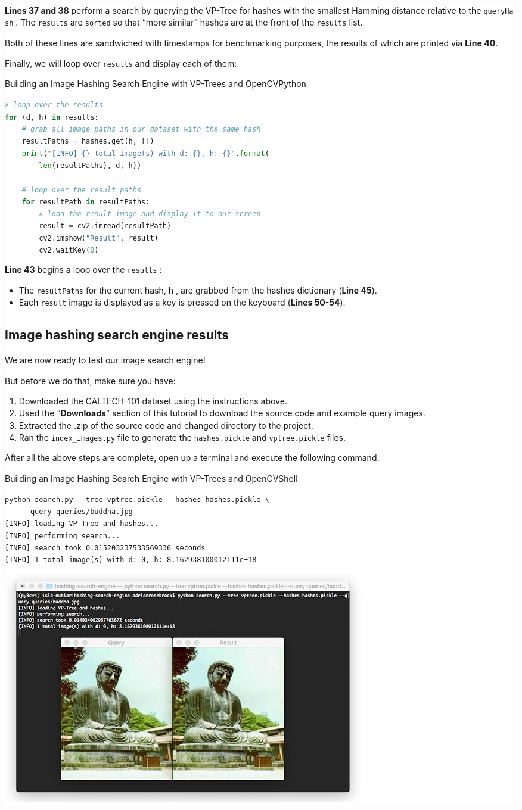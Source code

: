 **Lines 37 and 38** perform a search by querying the VP-Tree for hashes with the smallest Hamming distance relative to the `queryHash` . The `results`  are `sorted`  so that “more similar” hashes are at the front of the `results`  list.

Both of these lines are sandwiched with timestamps for benchmarking purposes, the results of which are printed via **Line 40**.

Finally, we will loop over `results`  and display each of them:

Building an Image Hashing Search Engine with VP-Trees and OpenCVPython
```py
# loop over the results
for (d, h) in results:
	# grab all image paths in our dataset with the same hash
	resultPaths = hashes.get(h, [])
	print("[INFO] {} total image(s) with d: {}, h: {}".format(
		len(resultPaths), d, h))

	# loop over the result paths
	for resultPath in resultPaths:
		# load the result image and display it to our screen
		result = cv2.imread(resultPath)
		cv2.imshow("Result", result)
		cv2.waitKey(0)
```

**Line 43** begins a loop over the `results` :

- The `resultPaths`  for the current hash, h , are grabbed from the hashes dictionary (**Line 45**).
- Each `result`  image is displayed as a key is pressed on the keyboard (**Lines 50-54**).

## Image hashing search engine results

We are now ready to test our image search engine!

But before we do that, make sure you have:

1. Downloaded the CALTECH-101 dataset using the instructions above.
2. Used the “**Downloads**” section of this tutorial to download the source code and example query images.
3. Extracted the .zip of the source code and changed directory to the project.
4. Ran the `index_images.py` file to generate the `hashes.pickle` and `vptree.pickle` files.

After all the above steps are complete, open up a terminal and execute the following command:

Building an Image Hashing Search Engine with VP-Trees and OpenCVShell
```
python search.py --tree vptree.pickle --hashes hashes.pickle \
	--query queries/buddha.jpg
[INFO] loading VP-Tree and hashes...
[INFO] performing search...
[INFO] search took 0.015203237533569336 seconds
[INFO] 1 total image(s) with d: 0, h: 8.162938100012111e+18
```
![img-12]


[24]: https://yin-yang-ranch.com/
[23]: https://www.pyimagesearch.com/2019/04/15/live-video-streaming-over-network-with-opencv-and-imagezmq/
[22]: https://www.pyimagesearch.com/2018/10/01/pyimageconf-2018-recap/
[21]: https://www.pyimagesearch.com/2019/04/17/an-interview-with-jeff-bass-creator-of-imagezmq/
[20]: https://www.kaggle.com/c/statoil-iceberg-classifier-challenge/leaderboard
[19]: https://www.pyimagesearch.com/2018/03/26/interview-david-austin-1st-place-25000-kaggles-popular-competition/
[18]: https://sensehawk.com/
[17]: https://www.pyimagesearch.com/2017/06/12/pyimagesearch-gurus-member-spotlight-saideep-talari/
[16]: https://www.inthefieldstories.net/a-humanist-take-on-scientific-computing/
[15]: https://www.pyimagesearch.com/2016/03/14/pyimagesearch-gurus-member-spotlight-tuomo-hiippala/
[img-17]: img/pyimagesearch_gurus_overview.jpg
[img-12]: img/image_hashing_search_engine_result01.jpg
[img-13]: img/image_hashing_search_engine_result02.jpg
[img-14]: img/image_hashing_search_engine_result03.jpg
[img-15]: img/image_hashing_search_engine_result04-1.jpg
[img-16]: img/image_hashing_search_engine_result05.jpg
[12]: https://www.pyimagesearch.com/2018/09/19/pip-install-opencv/
[13]: https://www.numpy.org/
[14]: https://github.com/jrosebr1/imutils
[11]: http://www.vision.caltech.edu/Image_Datasets/Caltech101/
[img-11]: img/image_hashing_search_engine_caltech101.jpg
[10]: https://fribbels.github.io/vptree/writeup
[09]: http://stevehanov.ca/blog/?id=130
[img-10]: img/image_hashing_search_engine_built_vptree-768x293.png
[08]: https://www.researchgate.net/figure/Illustration-of-the-VP-%20tree-partitioning-method-and-hierarchical-%20structure_fig2_220451935
[img-09]: img/image_hashing_search_engine_vptree_steps.png
[07]: https://www.lix.polytechnique.fr/~nielsen/BregmanProximity/
[img-08]: img/image_hashing_search_engine_vptrees.png
[06]: https://tineye.com/
[05]: https://github.com/RickardSjogren/vptree
[img-07]: img/image_hashing_search_engine_steps.png
[img-06]: img/image_hashing_search_engine_distances.png
[img-05]: img/image_hashing_search_engine_hashes.png
[img-04]: img/image_hashing_search_engine_sizes.png
[img-03]: img/image_hashing_search_engine_hash_example.png
[04]: https://www.pyimagesearch.com/pyimagesearch-gurus/
[03]: https://www.pyimagesearch.com/category/examples-of-image-search-engines/
[02]: https://www.pyimagesearch.com/2014/12/01/complete-guide-building-image-search-engine-python-opencv/
[01]: https://www.pyimagesearch.com/2017/11/27/image-hashing-opencv-python/
[img-02]: img/image_hashing_traditional_search_engine.png
[img-01]: img/image_hashing_search_engine_header.png
[source]: https://www.pyimagesearch.com/2019/08/26/building-an-image-hashing-search-engine-with-vp-trees-and-opencv/